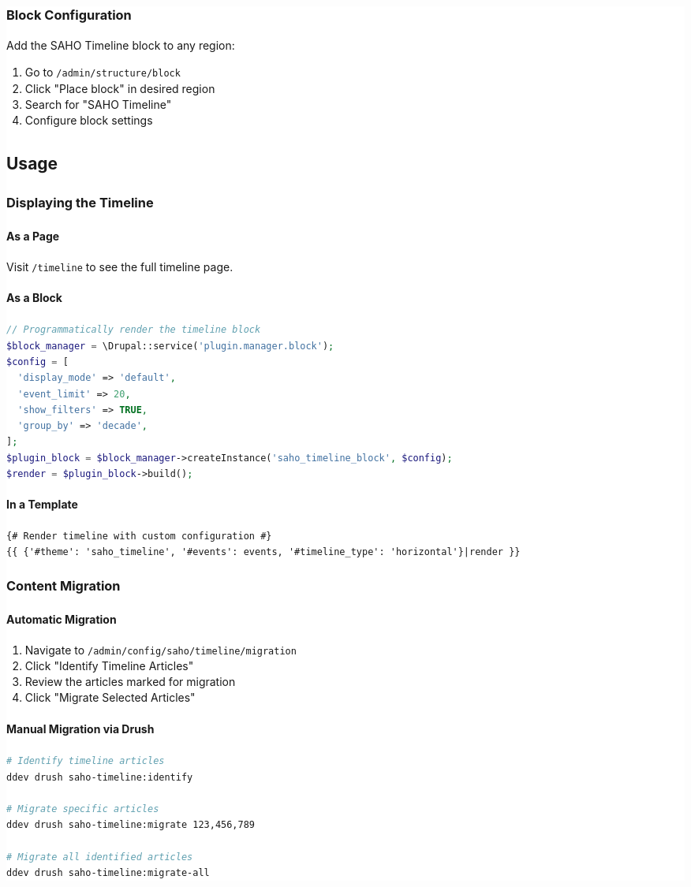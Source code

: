 ### Block Configuration
Add the SAHO Timeline block to any region:
1. Go to `/admin/structure/block`
2. Click "Place block" in desired region
3. Search for "SAHO Timeline"
4. Configure block settings

## Usage

### Displaying the Timeline

#### As a Page
Visit `/timeline` to see the full timeline page.

#### As a Block
```php
// Programmatically render the timeline block
$block_manager = \Drupal::service('plugin.manager.block');
$config = [
  'display_mode' => 'default',
  'event_limit' => 20,
  'show_filters' => TRUE,
  'group_by' => 'decade',
];
$plugin_block = $block_manager->createInstance('saho_timeline_block', $config);
$render = $plugin_block->build();
```

#### In a Template
```twig
{# Render timeline with custom configuration #}
{{ {'#theme': 'saho_timeline', '#events': events, '#timeline_type': 'horizontal'}|render }}
```

### Content Migration

#### Automatic Migration
1. Navigate to `/admin/config/saho/timeline/migration`
2. Click "Identify Timeline Articles"
3. Review the articles marked for migration
4. Click "Migrate Selected Articles"

#### Manual Migration via Drush
```bash
# Identify timeline articles
ddev drush saho-timeline:identify

# Migrate specific articles
ddev drush saho-timeline:migrate 123,456,789

# Migrate all identified articles
ddev drush saho-timeline:migrate-all
```
